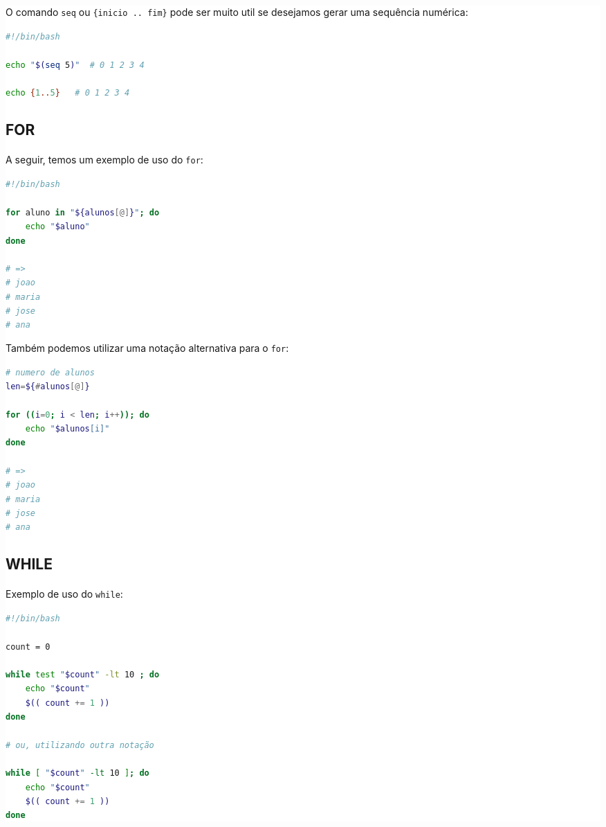 O comando `seq` ou `{inicio .. fim}` pode ser muito util se desejamos gerar uma sequência numérica:

```bash
#!/bin/bash

echo "$(seq 5)"  # 0 1 2 3 4

echo {1..5}   # 0 1 2 3 4
```

## FOR

A seguir, temos um exemplo de uso do `for`:

```bash
#!/bin/bash

for aluno in "${alunos[@]}"; do
    echo "$aluno"
done

# =>
# joao 
# maria 
# jose 
# ana
```

Também podemos utilizar uma notação alternativa para o `for`:

```bash
# numero de alunos
len=${#alunos[@]}

for ((i=0; i < len; i++)); do
    echo "$alunos[i]"
done

# =>
# joao 
# maria 
# jose 
# ana

```
## WHILE

Exemplo de uso do `while`:

```bash
#!/bin/bash

count = 0

while test "$count" -lt 10 ; do
    echo "$count"
    $(( count += 1 ))
done

# ou, utilizando outra notação

while [ "$count" -lt 10 ]; do
    echo "$count"
    $(( count += 1 ))
done
```

